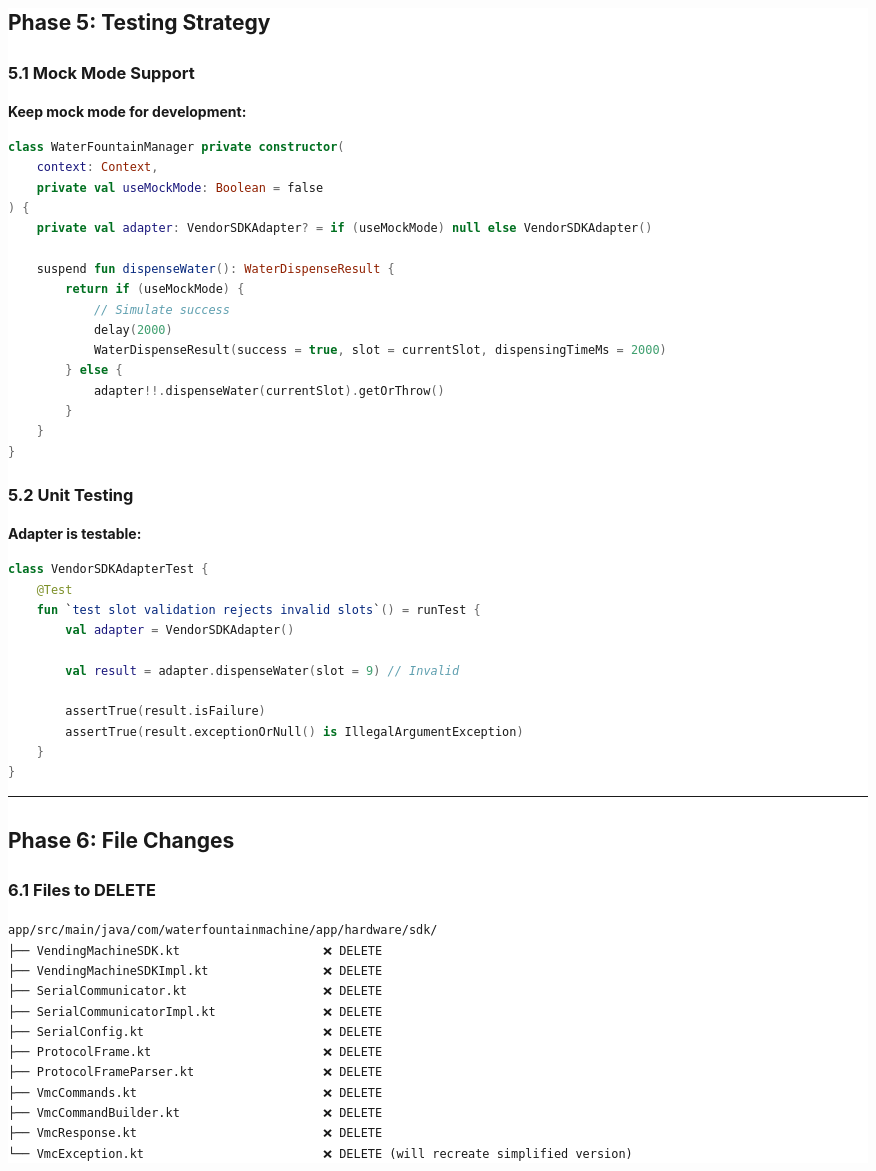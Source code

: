 
## Phase 5: Testing Strategy

### 5.1 Mock Mode Support

**Keep mock mode for development:**
```kotlin
class WaterFountainManager private constructor(
    context: Context,
    private val useMockMode: Boolean = false
) {
    private val adapter: VendorSDKAdapter? = if (useMockMode) null else VendorSDKAdapter()
    
    suspend fun dispenseWater(): WaterDispenseResult {
        return if (useMockMode) {
            // Simulate success
            delay(2000)
            WaterDispenseResult(success = true, slot = currentSlot, dispensingTimeMs = 2000)
        } else {
            adapter!!.dispenseWater(currentSlot).getOrThrow()
        }
    }
}
```

### 5.2 Unit Testing

**Adapter is testable:**
```kotlin
class VendorSDKAdapterTest {
    @Test
    fun `test slot validation rejects invalid slots`() = runTest {
        val adapter = VendorSDKAdapter()
        
        val result = adapter.dispenseWater(slot = 9) // Invalid
        
        assertTrue(result.isFailure)
        assertTrue(result.exceptionOrNull() is IllegalArgumentException)
    }
}
```

---

## Phase 6: File Changes

### 6.1 Files to DELETE

```
app/src/main/java/com/waterfountainmachine/app/hardware/sdk/
├── VendingMachineSDK.kt                    ❌ DELETE
├── VendingMachineSDKImpl.kt                ❌ DELETE
├── SerialCommunicator.kt                   ❌ DELETE
├── SerialCommunicatorImpl.kt               ❌ DELETE
├── SerialConfig.kt                         ❌ DELETE
├── ProtocolFrame.kt                        ❌ DELETE
├── ProtocolFrameParser.kt                  ❌ DELETE
├── VmcCommands.kt                          ❌ DELETE
├── VmcCommandBuilder.kt                    ❌ DELETE
├── VmcResponse.kt                          ❌ DELETE
└── VmcException.kt                         ❌ DELETE (will recreate simplified version)
```
